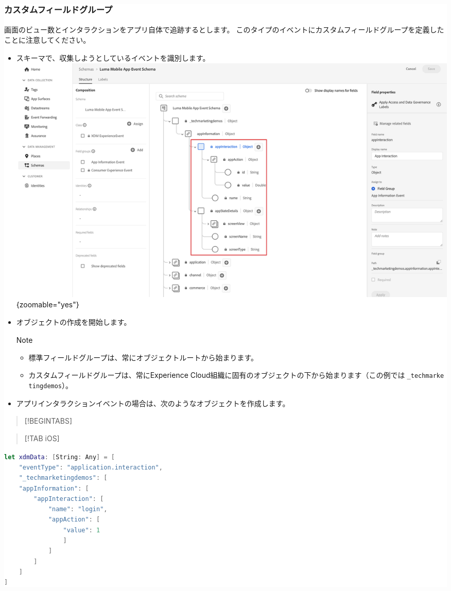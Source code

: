 
### カスタムフィールドグループ

画面のビュー数とインタラクションをアプリ自体で追跡するとします。 このタイプのイベントにカスタムフィールドグループを定義したことに注意してください。

* スキーマで、収集しようとしているイベントを識別します。
  ![ アプリインタラクションスキーマ ](assets/datacollection-appInteraction-schema.png){zoomable="yes"}

* オブジェクトの作成を開始します。

  >[!NOTE]
  >
  >* 標準フィールドグループは、常にオブジェクトルートから始まります。
  >
  >* カスタムフィールドグループは、常にExperience Cloud組織に固有のオブジェクトの下から始まります（この例では `_techmarketingdemos`）。

* アプリインタラクションイベントの場合は、次のようなオブジェクトを作成します。

>[!BEGINTABS]

>[!TAB iOS]

```swift
let xdmData: [String: Any] = [
    "eventType": "application.interaction",
    "_techmarketingdemos": [
    "appInformation": [
        "appInteraction": [
            "name": "login",
            "appAction": [
                "value": 1
                ]
            ]
        ]
    ]
]
```
